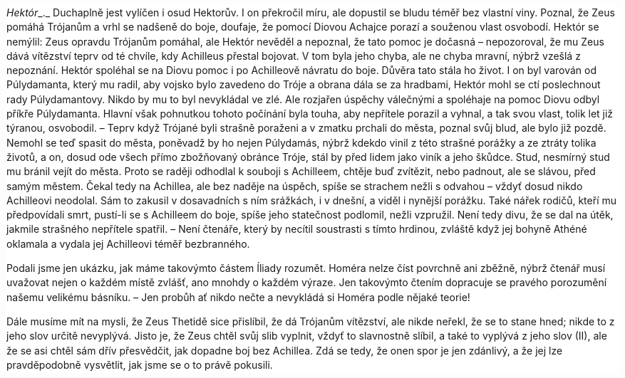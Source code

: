 _Hektór__._ Duchaplně jest vylíčen i osud Hektorův. I on překročil míru, ale dopustil se bludu téměř bez vlastní viny. Poznal, že Zeus pomáhá Trójanům a vrhl se nadšeně do boje, doufaje, že pomocí Diovou Achajce porazí a souženou vlast osvobodí. Hektór se nemýlil: Zeus opravdu Trójanům pomáhal, ale Hektór nevěděl a nepoznal, že tato pomoc je dočasná – nepozoroval, že mu Zeus dává vítězství teprv od té chvíle, kdy Achilleus přestal bojovat. V tom byla jeho chyba, ale ne chyba mravní, nýbrž vzešlá z nepoznání. Hektór spoléhal se na Diovu pomoc i po Achilleově návratu do boje. Důvěra tato stála ho život. I on byl varován od Púlydamanta, který mu radil, aby vojsko bylo zavedeno do Tróje a obrana dála se za hradbami, Hektór mohl se ctí poslechnout rady Púlydamantovy. Nikdo by mu to byl nevykládal ve zlé. Ale rozjařen úspěchy válečnými a spoléhaje na pomoc Diovu odbyl příkře Púlydamanta. Hlavní však pohnutkou tohoto počínání byla touha, aby nepřítele porazil a vyhnal, a tak svou vlast, tolik let již týranou, osvobodil. – Teprv když Trójané byli strašně poraženi a v zmatku prchali do města, poznal svůj blud, ale bylo již pozdě. Nemohl se teď spasit do města, poněvadž by ho nejen Púlydamás, nýbrž kdekdo vinil z této strašné porážky a ze ztráty tolika životů, a on, dosud ode všech přímo zbožňovaný obránce Tróje, stál by před lidem jako viník a jeho škůdce. Stud, nesmírný stud mu bránil vejít do města. Proto se raději odhodlal k souboji s Achilleem, chtěje buď zvítězit, nebo padnout, ale se slávou, před samým městem. Čekal tedy na Achillea, ale bez naděje na úspěch, spíše se strachem nežli s odvahou – vždyť dosud nikdo Achilleovi neodolal. Sám to zakusil v dosavadních s ním srážkách, i v dnešní, a viděl i nynější porážku. Také nářek rodičů, kteří mu předpovídali smrt, pustí-li se s Achilleem do boje, spíše jeho statečnost podlomil, nežli vzpružil. Není tedy divu, že se dal na útěk, jakmile strašného nepřítele spatřil. – Není čtenáře, který by necítil soustrasti s tímto hrdinou, zvláště když jej bohyně Athéné oklamala a vydala jej Achilleovi téměř bezbranného.

Podali jsme jen ukázku, jak máme takovýmto částem Íliady rozumět. Homéra nelze číst povrchně ani zběžně, nýbrž čtenář musí uvažovat nejen o každém místě zvlášť, ano mnohdy o každém výraze. Jen takovýmto čtením dopracuje se pravého porozumění našemu velikému básníku. – Jen probůh ať nikdo nečte a nevykládá si Homéra podle nějaké teorie!

</section>

[^1]: Více o Patroklovi viz ve zvláštním odstavci tohoto úvodu „Patroklos“.

[^2]: Někdy se zdá, že básník úmyslně statečnost Hektorovu snižuje, na příklad v boji s Patroklem a v souboji s Achilleem.

[^3]: Jedni nemohli přemoci druhých a jejich zápasy byly bezvýsledny. To byl také motiv Diova zakročení.

[^4]: Jiného cíle tato část nemá. Není tedy jejím úkolem _oslava_ hrdinských činů také jiných reků achajských – že totiž básník v této části Íliady použil nepřítomnosti Achilleovy k tomu, aby je vylíčil, a tím oslavil. Básník ovšem úmyslně, obšírně a se zálibou činy jejich líčí, a tím je také oslavuje; ale to líčení děje se proto, aby básník ukázal, že sebevětší hrdinství reků achajských nestačilo, aby bez Achillea způsobilo Trójanům porážku.

[^5]: Nedbajíce této vnitřní odůvodněnosti a vnitřní potřeby, nebo snad o ní nevědouce, někteří učenci tuto část vylučovali z Íliady z důvodu, že porušuje souvislost a způsobuje těžký rozpor mezi Diovým slibem (I) a skutečným průběhem událostí. Zeus totiž přislíbil Thetidě, že Achaiové budou od Trójanů tak dlouho poráženi, dokud nedají Achilleovi dostiučinění a nepovznesou jeho potupenou čest, a hned v noci po jejím odchodu povzbudil (klamným Snem) Agamemnona k boji. Ale když ten boj ráno nastal, tu najednou místo porážky Achajů byl boj nerozhodný, ve kterém Achajové měli převahu. Teprve v druhém dni bitevním (VIII) Zeus dostál svému slibu. To je ovšem rozpor, který na první pohled bije do očí. – Ale můžeme jej dobře vysvětlit. Básník bohužel nikde nevysvětluje, proč Zeus nesplnil svého slibu hned, takže jsme tu odkázáni sami na sebe. Nezbývá než hledat vysvětlení v povaze osob a situace a hledět onen rozpor pravděpodobně vyložit – ovšemže, nemohouce se opírat o důvody básníka samého, můžeme se dopátrat jen větší neb menší pravděpodobnosti. Svůj slib, že propůjčí Trójanům vítězství nad Achajci, dával Zeus velmi nerad a s patrnou nechutí. Bylť dosud nestranný, a teď měl tuto nestrannost porušit! Věděl, jak Héré, jeho choť, Athéné, jeho nejmilejší dcera, i Poseidón, jeho bratr, nenávidí Trójanův a jak touží po záhubě Tróje, a teď měl proti nim zakročit a dávat Trójanům vítězství! Není tedy divu, že neměl valné chuti k zakročení proti Achajům a že by byl raději viděl, aby zakročovat nemusil. Snad se tedy chtěl dřív přesvědčit, jak boj za nepřítomnosti Achilleovy dopadne bez jeho zakročení, snad dokonce doufal, že Trójané, když Achilleus nebojoval, porazí Achajce sami. Proto dal prvnímu boji volný průchod. Teprv když se přesvědčil, že Trójané Achajců sami neporazí, zakročil druhého dne sám. –

Dále musíme mít na mysli, že Zeus Thetidě sice přislíbil, že dá Trójanům vítězství, ale nikde neřekl, že se to stane hned; nikde to z jeho slov určitě nevyplývá. Jisto je, že Zeus chtěl svůj slib vyplnit, vždyť to slavnostně slíbil, a také to vyplývá z jeho slov (II), ale že se asi chtěl sám dřív přesvědčit, jak dopadne boj bez Achillea. Zdá se tedy, že onen spor je jen zdánlivý, a že jej lze pravděpodobně vysvětlit, jak jsme se o to právě pokusili.


[^6]: Tato poetická idea se zcela různí od výkladů Nietzschových.
[^7]: Patroklos bolem a rozčilením i plakal. Toto neobyčejné pohnutí přítelovo tak překvapilo Achillea, že zapomněl se zeptat na zprávu, pro niž před chvílí Patrokla sám ze stanu poslal.
[^8]: K chování Patroklovu přispěla snad i jiná ještě okolnost. Patroklos byl silný, statečný a odvážný hrdina, ale dosud neměl příležitosti, aby svou sílu, chrabrost a smělost osvědčil. Bojoval vždy jen po boku Achilleově, vedle něhož ovšem hrdinství jeho nemohlo vyniknout. Achilleus sám byl zvědav, jak se Patroklos bez něho v boji osvědčí (XVI). – Nebylo přirozeno, že Patroklos chtěl ukázat, co dovede, když bojuje sám, bez Achillea?
[^9]: Aby básník mohl provést svůj zdařilý a vskutku pěkný popis boje o mrtvolu Patroklovu, připustil některé pravděnepodobnosti, bezpochyby vědomě a úmyslně. Když Hektór byl od Aianta balvanem omráčen, ihned se sběhli přední rekové trójští, obstoupili raněného a chránili ho štíty, ostatní jej zvedli a kvapně s ním prchali z bojiště a pak jej dali vozem zavézt na bezpečné místo k řece Skamandru, kdež jej kropili vodou atd. (XIV). Čtenář, který toto místo četl, nepochopí, jak je možno, aby si Patroklova pádu Myrmidoni ani nevšimli, v jejichž čele bojoval a kteří dle XVI. nebyli daleko, zvláště když Patrokla pro jeho statečnost a vlídnost každý miloval. Také je divno, že Hektór, který přece znal důležitost Patroklovu hned, jakmile jej zabil, nechal ho ležet i se zbrojí a šel zabrat Achilleovy koně. Zavlečení Patrokla do řad trójských nebylo tenkrát ani nemožné, ani nesnadné. Dále je divno, že ani z Trójanů, ani z Achaiů nikdo se nesnažil zavléci Patrokla do svých řad, ačkoli ten den byl Patroklos prvním hrdinou zápasu – jako by nikdo o jeho pádu ani nevěděl. Jediní, kdo jej viděli padnout, byl Meneláos a Trójan Euforbos, který Patrokla první ranil. První přistoupil k mrtvole Meneláos, ale ani on se nesnažil zachránit tělo Patroklovo, nýbrž je obkročil, nastavil kopí a _čekal,_ přijde-li nějaký nepřítel. Známe-li úmysl básníkův, chápeme, proč to líčení je takové, jaké jest. Kdyby kdokoli Patrokla byl z bojiště odnesl, nebylo by líčení boje o jeho mrtvolu možné.
[^10]: Podle zp. XVIII. by čtenář čekal, že Achilleus po ničem tak netouží jako po tom, aby Hektora zabil, a že bude stíhat hlavně jej. Najednou však čteme ve zp. XXI., že Achilleus roztrhl Trójanům vojsko ve dva díly: jeden díl, v němž byl i Hektór, prchal k městu, druhý byl zatlačen do řeky Skamandru. Čekali bychom, že Achilleus bude pronásledovat oddíl, v němž byl Hektór. Ale Achilleus nechal tento oddíl klidně prchat a vrhl se za oddílem, který hledal útočiště v řece. Proč? To není neobratnost ani zapomnětlivost básníkova, nýbrž úmysl, aby mohl vylíčit boj Skamandrův s Héfaistem, vody s ohněm – část to vskutku velkolepá.
[^11]: Hektór byl už několikrát v nebezpečí života. Tak ve zp. XI. jej Diomédés udeřil tak prudce kopím do přílbice, že Hektór klesl a černé temno se prostřelo po jeho očích – odjel a tak unikl smrti. Ve zp. XIV. byl od Aianta omráčen velikým balvanem. Trójané jej odvezli k řece Skamandru, kde stěží přišel k sobě. Ve zp. ve srážce s Achilleem ho zachránil Apollón. Ale básník zachoval Hektorův život až k tomuto souboji ve zp. XXII.
[^12]: Proč vlastně Achilleus běžel k Tróji, není dost pochopitelno. Vždyť ve zp. XXII. slyšel od samého Apollóna, že Trójané už prchli do města – rozumělo se samo sebou, že Hektór také prchl do města, třebaže to Apollón výslovně neřekl. Achilleus se nemohl nadít, že Hektór ho čeká před branou.
[^13]: Nebylo možná do tohoto slovníčku pojmout všecka vlastní jména osob a věcí, je jich příliš mnoho. Zvláště zeměpisná jména až na skrovné výjimky jsou vynechána, poněvadž by výklad o nich ničím nepřispěl k porozumění místům. Jen nepatrnou část všech vl. jmen jsem do slovníčku zařadil. Jsou to předně jména, na která jsou v básni činěny narážky, jimž by čtenář bez výkladu neporozuměl, např. Marpéssa, Týdeus a jiná, a pak ovšem jména osob, jež mají v básni důležitý úkol a bylo potřeba je stručně charakterisovat, a konečně jména, jež bylo nutno vysvětlit, aby mohlo být místům porozuměno. Do slovníčku pojato jen to, co bylo k výkladu míst nezbytně nutné.
[^14]: Viz krásnou a vyčerpávající rozpravu Achilleus od Vojtěcha Hanačíka ve výr. zprávě vyššího gymn. v Žitné ulici v Praze r. 1889/90. Některé myšlenky jsem z ní ovšem přijal.